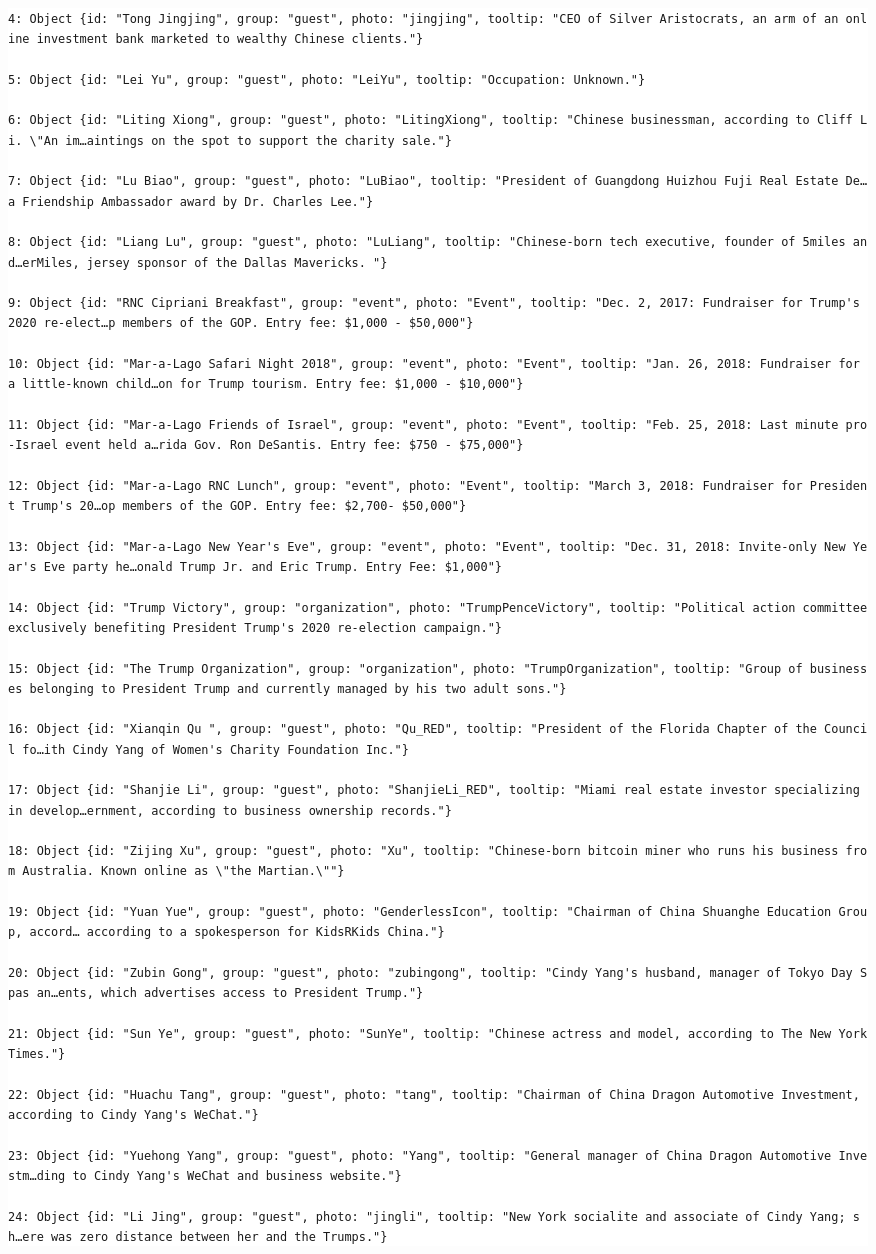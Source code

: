     4: Object {id: "Tong Jingjing", group: "guest", photo: "jingjing", tooltip: "CEO of Silver Aristocrats, an arm of an online investment bank marketed to wealthy Chinese clients."}
    
    5: Object {id: "Lei Yu", group: "guest", photo: "LeiYu", tooltip: "Occupation: Unknown."}
    
    6: Object {id: "Liting Xiong", group: "guest", photo: "LitingXiong", tooltip: "Chinese businessman, according to Cliff Li. \"An im…aintings on the spot to support the charity sale."}
    
    7: Object {id: "Lu Biao", group: "guest", photo: "LuBiao", tooltip: "President of Guangdong Huizhou Fuji Real Estate De…a Friendship Ambassador award by Dr. Charles Lee."}
    
    8: Object {id: "Liang Lu", group: "guest", photo: "LuLiang", tooltip: "Chinese-born tech executive, founder of 5miles and…erMiles, jersey sponsor of the Dallas Mavericks. "}
    
    9: Object {id: "RNC Cipriani Breakfast", group: "event", photo: "Event", tooltip: "Dec. 2, 2017: Fundraiser for Trump's 2020 re-elect…p members of the GOP. Entry fee: $1,000 - $50,000"}
    
    10: Object {id: "Mar-a-Lago Safari Night 2018", group: "event", photo: "Event", tooltip: "Jan. 26, 2018: Fundraiser for a little-known child…on for Trump tourism. Entry fee: $1,000 - $10,000"}
    
    11: Object {id: "Mar-a-Lago Friends of Israel", group: "event", photo: "Event", tooltip: "Feb. 25, 2018: Last minute pro-Israel event held a…rida Gov. Ron DeSantis. Entry fee: $750 - $75,000"}
    
    12: Object {id: "Mar-a-Lago RNC Lunch", group: "event", photo: "Event", tooltip: "March 3, 2018: Fundraiser for President Trump's 20…op members of the GOP. Entry fee: $2,700- $50,000"}
    
    13: Object {id: "Mar-a-Lago New Year's Eve", group: "event", photo: "Event", tooltip: "Dec. 31, 2018: Invite-only New Year's Eve party he…onald Trump Jr. and Eric Trump. Entry Fee: $1,000"}
    
    14: Object {id: "Trump Victory", group: "organization", photo: "TrumpPenceVictory", tooltip: "Political action committee exclusively benefiting President Trump's 2020 re-election campaign."}
    
    15: Object {id: "The Trump Organization", group: "organization", photo: "TrumpOrganization", tooltip: "Group of businesses belonging to President Trump and currently managed by his two adult sons."}
    
    16: Object {id: "Xianqin Qu ", group: "guest", photo: "Qu_RED", tooltip: "President of the Florida Chapter of the Council fo…ith Cindy Yang of Women's Charity Foundation Inc."}
    
    17: Object {id: "Shanjie Li", group: "guest", photo: "ShanjieLi_RED", tooltip: "Miami real estate investor specializing in develop…ernment, according to business ownership records."}
    
    18: Object {id: "Zijing Xu", group: "guest", photo: "Xu", tooltip: "Chinese-born bitcoin miner who runs his business from Australia. Known online as \"the Martian.\""}
    
    19: Object {id: "Yuan Yue", group: "guest", photo: "GenderlessIcon", tooltip: "Chairman of China Shuanghe Education Group, accord… according to a spokesperson for KidsRKids China."}
    
    20: Object {id: "Zubin Gong", group: "guest", photo: "zubingong", tooltip: "Cindy Yang's husband, manager of Tokyo Day Spas an…ents, which advertises access to President Trump."}
    
    21: Object {id: "Sun Ye", group: "guest", photo: "SunYe", tooltip: "Chinese actress and model, according to The New York Times."}
    
    22: Object {id: "Huachu Tang", group: "guest", photo: "tang", tooltip: "Chairman of China Dragon Automotive Investment, according to Cindy Yang's WeChat."}
    
    23: Object {id: "Yuehong Yang", group: "guest", photo: "Yang", tooltip: "General manager of China Dragon Automotive Investm…ding to Cindy Yang's WeChat and business website."}
    
    24: Object {id: "Li Jing", group: "guest", photo: "jingli", tooltip: "New York socialite and associate of Cindy Yang; sh…ere was zero distance between her and the Trumps."}
    